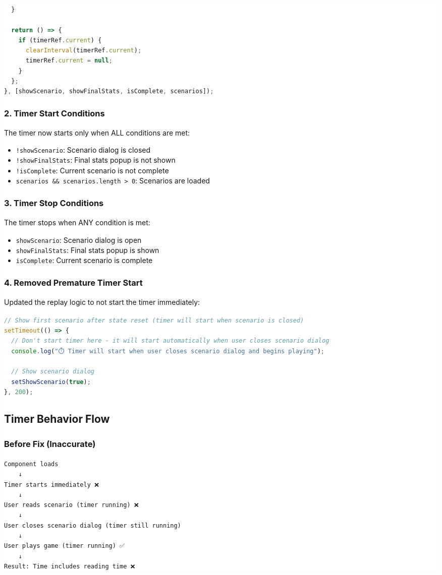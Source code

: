 ```typescript
  }

  return () => {
    if (timerRef.current) {
      clearInterval(timerRef.current);
      timerRef.current = null;
    }
  };
}, [showScenario, showFinalStats, isComplete, scenarios]);
```

### 2. **Timer Start Conditions**
The timer now starts only when ALL conditions are met:
- `!showScenario`: Scenario dialog is closed
- `!showFinalStats`: Final stats popup is not shown
- `!isComplete`: Current scenario is not complete
- `scenarios && scenarios.length > 0`: Scenarios are loaded

### 3. **Timer Stop Conditions**
The timer stops when ANY condition is met:
- `showScenario`: Scenario dialog is open
- `showFinalStats`: Final stats popup is shown
- `isComplete`: Current scenario is complete

### 4. **Removed Premature Timer Start**
Updated the replay logic to not start the timer immediately:

```typescript
// Show first scenario after state reset (timer will start when scenario is closed)
setTimeout(() => {
  // Don't start timer here - it will start automatically when user closes scenario dialog
  console.log("⏱️ Timer will start when user closes scenario dialog and begins playing");
  
  // Show scenario dialog
  setShowScenario(true);
}, 200);
```

## Timer Behavior Flow

### Before Fix (Inaccurate)
```
Component loads
    ↓
Timer starts immediately ❌
    ↓
User reads scenario (timer running) ❌
    ↓
User closes scenario dialog (timer still running)
    ↓
User plays game (timer running) ✅
    ↓
Result: Time includes reading time ❌
```
